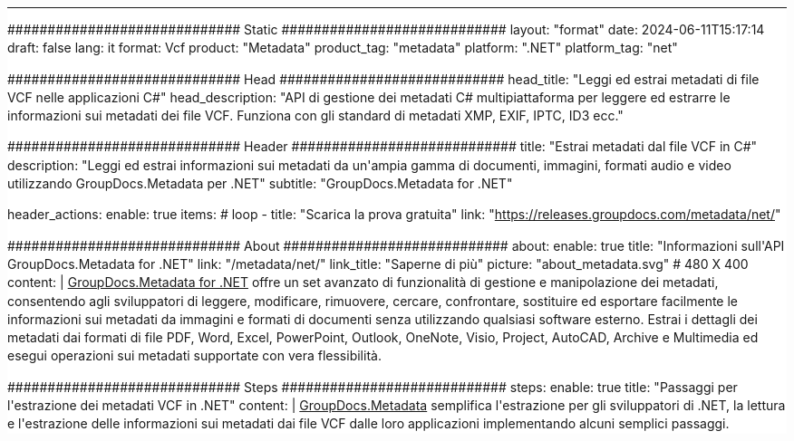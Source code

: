 


---
############################# Static ############################
layout: "format"
date:  2024-06-11T15:17:14
draft: false
lang: it
format: Vcf
product: "Metadata"
product_tag: "metadata"
platform: ".NET"
platform_tag: "net"

############################# Head ############################
head_title: "Leggi ed estrai metadati di file VCF nelle applicazioni C#"
head_description: "API di gestione dei metadati C# multipiattaforma per leggere ed estrarre le informazioni sui metadati dei file VCF. Funziona con gli standard di metadati XMP, EXIF, IPTC, ID3 ecc."

############################# Header ############################
title: "Estrai metadati dal file VCF in C#" 
description: "Leggi ed estrai informazioni sui metadati da un'ampia gamma di documenti, immagini, formati audio e video utilizzando GroupDocs.Metadata per .NET"
subtitle: "GroupDocs.Metadata for .NET" 

header_actions:
  enable: true
  items:
    #  loop
    - title: "Scarica la prova gratuita"
      link: "https://releases.groupdocs.com/metadata/net/"
      
############################# About ############################
about:
    enable: true
    title: "Informazioni sull'API GroupDocs.Metadata for .NET"
    link: "/metadata/net/"
    link_title: "Saperne di più"
    picture: "about_metadata.svg" # 480 X 400
    content: |
       [GroupDocs.Metadata for .NET](/metadata/net/) offre un set avanzato di funzionalità di gestione e manipolazione dei metadati, consentendo agli sviluppatori di leggere, modificare, rimuovere, cercare, confrontare, sostituire ed esportare facilmente le informazioni sui metadati da immagini e formati di documenti senza utilizzando qualsiasi software esterno. Estrai i dettagli dei metadati dai formati di file PDF, Word, Excel, PowerPoint, Outlook, OneNote, Visio, Project, AutoCAD, Archive e Multimedia ed esegui operazioni sui metadati supportate con vera flessibilità.

############################# Steps ############################
steps:
    enable: true
    title: "Passaggi per l'estrazione dei metadati VCF in .NET"
    content: |
      [GroupDocs.Metadata](https://products.groupdocs.com/metadata/net/) semplifica l'estrazione per gli sviluppatori di .NET, la lettura e l'estrazione delle informazioni sui metadati dai file VCF dalle loro applicazioni implementando alcuni semplici passaggi.
      
